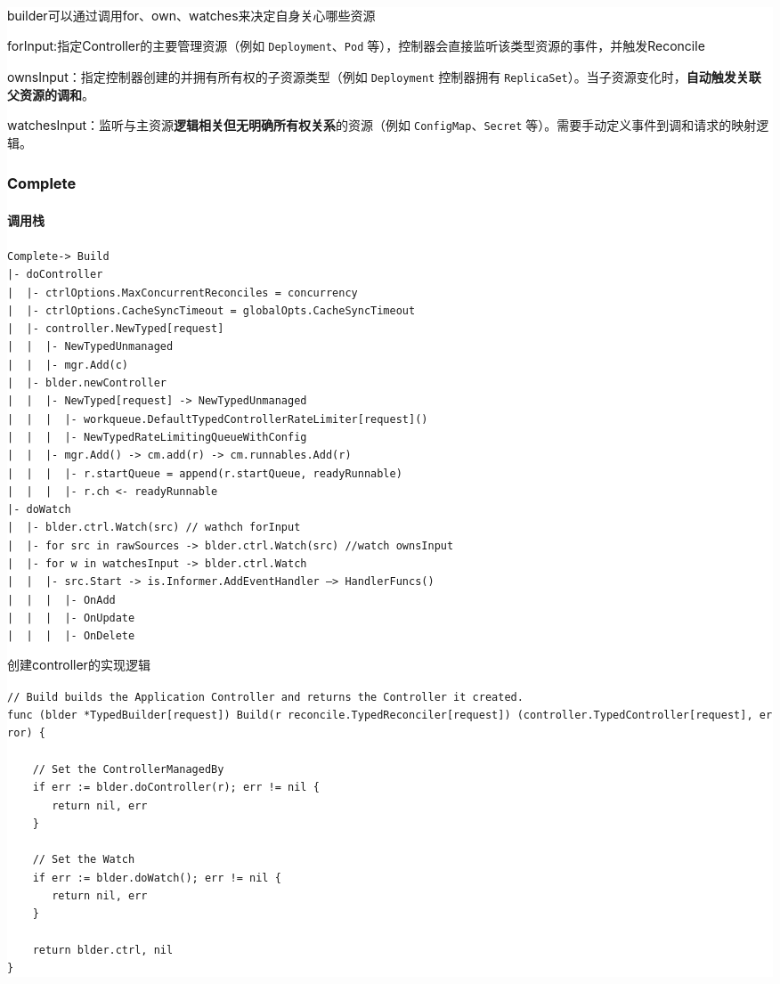 
builder可以通过调用for、own、watches来决定自身关心哪些资源

forInput:指定Controller的主要管理资源（例如 `Deployment`、`Pod` 等），控制器会直接监听该类型资源的事件，并触发Reconcile

ownsInput：指定控制器创建的并拥有所有权的子资源类型（例如 `Deployment` 控制器拥有 `ReplicaSet`）。当子资源变化时，**自动触发关联父资源的调和**。

watchesInput：监听与主资源**逻辑相关但无明确所有权关系**的资源（例如 `ConfigMap`、`Secret` 等）。需要手动定义事件到调和请求的映射逻辑。

### Complete

#### 调用栈

```
Complete-> Build
|- doController
|  |- ctrlOptions.MaxConcurrentReconciles = concurrency
|  |- ctrlOptions.CacheSyncTimeout = globalOpts.CacheSyncTimeout
|  |- controller.NewTyped[request]
|  |  |- NewTypedUnmanaged
|  |  |- mgr.Add(c)
|  |- blder.newController
|  |  |- NewTyped[request] -> NewTypedUnmanaged
|  |  |  |- workqueue.DefaultTypedControllerRateLimiter[request]()
|  |  |  |- NewTypedRateLimitingQueueWithConfig
|  |  |- mgr.Add() -> cm.add(r) -> cm.runnables.Add(r)
|  |  |  |- r.startQueue = append(r.startQueue, readyRunnable)
|  |  |  |- r.ch <- readyRunnable
|- doWatch
|  |- blder.ctrl.Watch(src) // wathch forInput
|  |- for src in rawSources -> blder.ctrl.Watch(src) //watch ownsInput
|  |- for w in watchesInput -> blder.ctrl.Watch
|  |  |- src.Start -> is.Informer.AddEventHandler —> HandlerFuncs()
|  |  |  |- OnAdd
|  |  |  |- OnUpdate
|  |  |  |- OnDelete
```

创建controller的实现逻辑

```
// Build builds the Application Controller and returns the Controller it created.
func (blder *TypedBuilder[request]) Build(r reconcile.TypedReconciler[request]) (controller.TypedController[request], error) {

    // Set the ControllerManagedBy
    if err := blder.doController(r); err != nil {
       return nil, err
    }

    // Set the Watch
    if err := blder.doWatch(); err != nil {
       return nil, err
    }

    return blder.ctrl, nil
}
```
